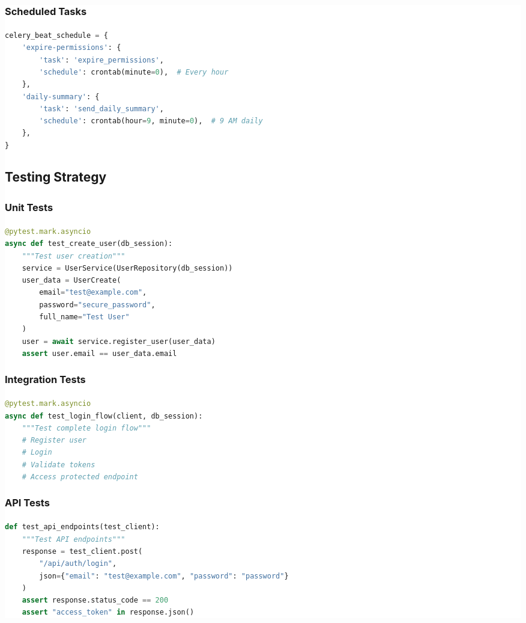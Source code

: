 ### Scheduled Tasks
```python
celery_beat_schedule = {
    'expire-permissions': {
        'task': 'expire_permissions',
        'schedule': crontab(minute=0),  # Every hour
    },
    'daily-summary': {
        'task': 'send_daily_summary',
        'schedule': crontab(hour=9, minute=0),  # 9 AM daily
    },
}
```

## Testing Strategy

### Unit Tests
```python
@pytest.mark.asyncio
async def test_create_user(db_session):
    """Test user creation"""
    service = UserService(UserRepository(db_session))
    user_data = UserCreate(
        email="test@example.com",
        password="secure_password",
        full_name="Test User"
    )
    user = await service.register_user(user_data)
    assert user.email == user_data.email
```

### Integration Tests
```python
@pytest.mark.asyncio
async def test_login_flow(client, db_session):
    """Test complete login flow"""
    # Register user
    # Login
    # Validate tokens
    # Access protected endpoint
```

### API Tests
```python
def test_api_endpoints(test_client):
    """Test API endpoints"""
    response = test_client.post(
        "/api/auth/login",
        json={"email": "test@example.com", "password": "password"}
    )
    assert response.status_code == 200
    assert "access_token" in response.json()
```
